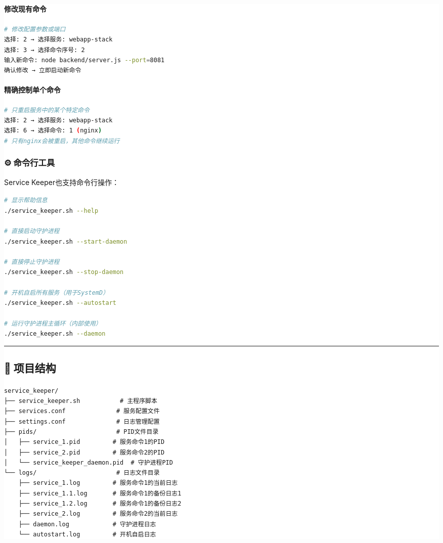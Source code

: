 #### 修改现有命令
```bash
# 修改配置参数或端口
选择: 2 → 选择服务: webapp-stack  
选择: 3 → 选择命令序号: 2
输入新命令: node backend/server.js --port=8081
确认修改 → 立即启动新命令
```

#### 精确控制单个命令
```bash
# 只重启服务中的某个特定命令
选择: 2 → 选择服务: webapp-stack
选择: 6 → 选择命令: 1 (nginx)
# 只有nginx会被重启，其他命令继续运行
```

### ⚙️ 命令行工具

Service Keeper也支持命令行操作：

```bash
# 显示帮助信息
./service_keeper.sh --help

# 直接启动守护进程
./service_keeper.sh --start-daemon

# 直接停止守护进程  
./service_keeper.sh --stop-daemon

# 开机自启所有服务（用于SystemD）
./service_keeper.sh --autostart

# 运行守护进程主循环（内部使用）
./service_keeper.sh --daemon
```

---

## 📁 项目结构

```
service_keeper/
├── service_keeper.sh           # 主程序脚本
├── services.conf              # 服务配置文件
├── settings.conf              # 日志管理配置
├── pids/                      # PID文件目录
│   ├── service_1.pid         # 服务命令1的PID
│   ├── service_2.pid         # 服务命令2的PID
│   └── service_keeper_daemon.pid  # 守护进程PID
└── logs/                      # 日志文件目录
    ├── service_1.log         # 服务命令1的当前日志
    ├── service_1.1.log       # 服务命令1的备份日志1
    ├── service_1.2.log       # 服务命令1的备份日志2
    ├── service_2.log         # 服务命令2的当前日志
    ├── daemon.log            # 守护进程日志
    └── autostart.log         # 开机自启日志
```
